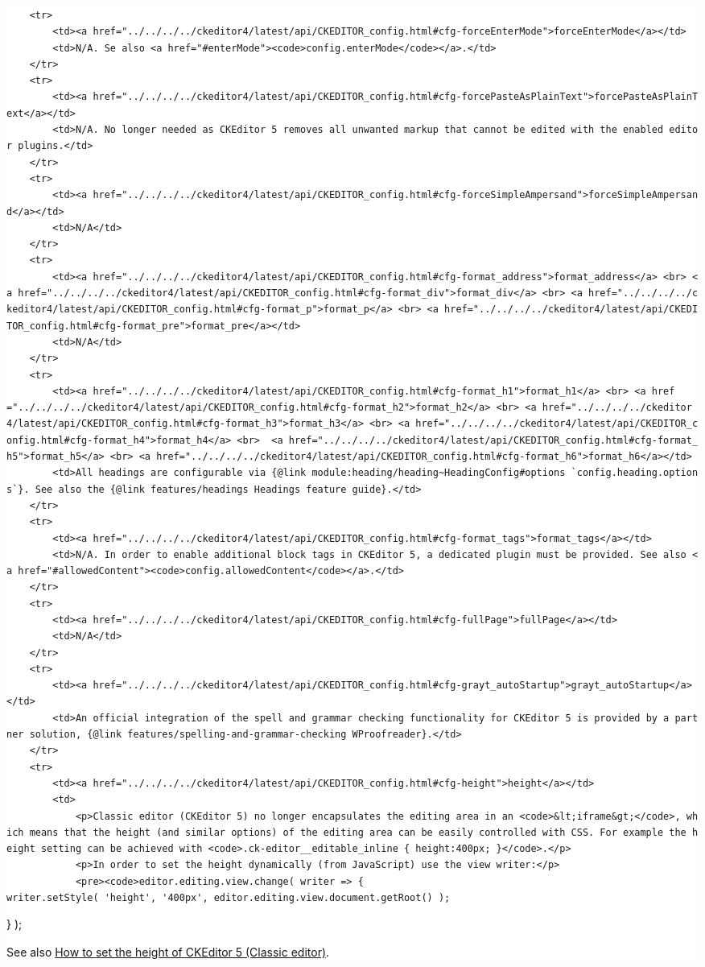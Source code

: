 		<tr>
			<td><a href="../../../../ckeditor4/latest/api/CKEDITOR_config.html#cfg-forceEnterMode">forceEnterMode</a></td>
			<td>N/A. Se also <a href="#enterMode"><code>config.enterMode</code></a>.</td>
		</tr>
		<tr>
			<td><a href="../../../../ckeditor4/latest/api/CKEDITOR_config.html#cfg-forcePasteAsPlainText">forcePasteAsPlainText</a></td>
			<td>N/A. No longer needed as CKEditor 5 removes all unwanted markup that cannot be edited with the enabled editor plugins.</td>
		</tr>
		<tr>
			<td><a href="../../../../ckeditor4/latest/api/CKEDITOR_config.html#cfg-forceSimpleAmpersand">forceSimpleAmpersand</a></td>
			<td>N/A</td>
		</tr>
		<tr>
			<td><a href="../../../../ckeditor4/latest/api/CKEDITOR_config.html#cfg-format_address">format_address</a> <br> <a href="../../../../ckeditor4/latest/api/CKEDITOR_config.html#cfg-format_div">format_div</a> <br> <a href="../../../../ckeditor4/latest/api/CKEDITOR_config.html#cfg-format_p">format_p</a> <br> <a href="../../../../ckeditor4/latest/api/CKEDITOR_config.html#cfg-format_pre">format_pre</a></td>
			<td>N/A</td>
		</tr>
		<tr>
			<td><a href="../../../../ckeditor4/latest/api/CKEDITOR_config.html#cfg-format_h1">format_h1</a> <br> <a href="../../../../ckeditor4/latest/api/CKEDITOR_config.html#cfg-format_h2">format_h2</a> <br> <a href="../../../../ckeditor4/latest/api/CKEDITOR_config.html#cfg-format_h3">format_h3</a> <br> <a href="../../../../ckeditor4/latest/api/CKEDITOR_config.html#cfg-format_h4">format_h4</a> <br>  <a href="../../../../ckeditor4/latest/api/CKEDITOR_config.html#cfg-format_h5">format_h5</a> <br> <a href="../../../../ckeditor4/latest/api/CKEDITOR_config.html#cfg-format_h6">format_h6</a></td>
			<td>All headings are configurable via {@link module:heading/heading~HeadingConfig#options `config.heading.options`}. See also the {@link features/headings Headings feature guide}.</td>
		</tr>
		<tr>
			<td><a href="../../../../ckeditor4/latest/api/CKEDITOR_config.html#cfg-format_tags">format_tags</a></td>
			<td>N/A. In order to enable additional block tags in CKEditor 5, a dedicated plugin must be provided. See also <a href="#allowedContent"><code>config.allowedContent</code></a>.</td>
		</tr>
		<tr>
			<td><a href="../../../../ckeditor4/latest/api/CKEDITOR_config.html#cfg-fullPage">fullPage</a></td>
			<td>N/A</td>
		</tr>
		<tr>
			<td><a href="../../../../ckeditor4/latest/api/CKEDITOR_config.html#cfg-grayt_autoStartup">grayt_autoStartup</a></td>
			<td>An official integration of the spell and grammar checking functionality for CKEditor 5 is provided by a partner solution, {@link features/spelling-and-grammar-checking WProofreader}.</td>
		</tr>
		<tr>
			<td><a href="../../../../ckeditor4/latest/api/CKEDITOR_config.html#cfg-height">height</a></td>
			<td>
				<p>Classic editor (CKEditor 5) no longer encapsulates the editing area in an <code>&lt;iframe&gt;</code>, which means that the height (and similar options) of the editing area can be easily controlled with CSS. For example the height setting can be achieved with <code>.ck-editor__editable_inline { height:400px; }</code>.</p>
				<p>In order to set the height dynamically (from JavaScript) use the view writer:</p>
				<pre><code>editor.editing.view.change( writer => {
    writer.setStyle( 'height', '400px', editor.editing.view.document.getRoot() );
} );</code></pre>
				<p>See also <a href="https://stackoverflow.com/questions/46559354/how-to-set-the-height-of-ckeditor-5-classic-editor" target="_blank" rel="noopener">How to set the height of CKEditor 5 (Classic editor)</a>.</p>